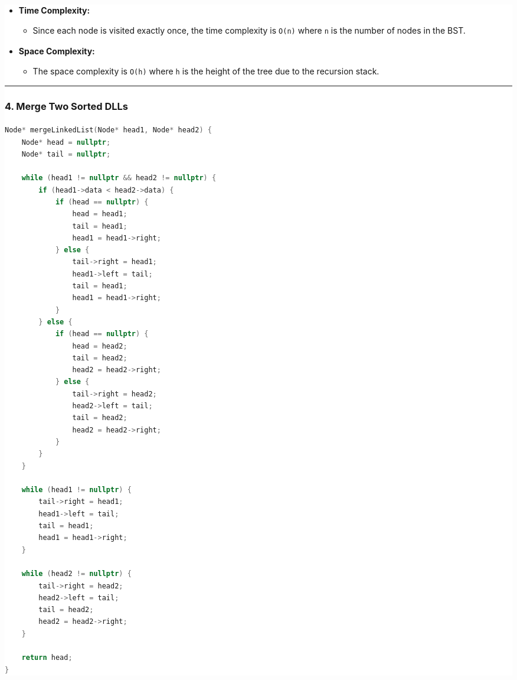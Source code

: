 - **Time Complexity:**  
  - Since each node is visited exactly once, the time complexity is `O(n)` where `n` is the number of nodes in the BST.

- **Space Complexity:**  
  - The space complexity is `O(h)` where `h` is the height of the tree due to the recursion stack.

---

### **4. Merge Two Sorted DLLs**

```cpp
Node* mergeLinkedList(Node* head1, Node* head2) {
    Node* head = nullptr;
    Node* tail = nullptr;

    while (head1 != nullptr && head2 != nullptr) {
        if (head1->data < head2->data) {
            if (head == nullptr) {
                head = head1;
                tail = head1;
                head1 = head1->right;
            } else {
                tail->right = head1;
                head1->left = tail;
                tail = head1;
                head1 = head1->right;
            }
        } else {
            if (head == nullptr) {
                head = head2;
                tail = head2;
                head2 = head2->right;
            } else {
                tail->right = head2;
                head2->left = tail;
                tail = head2;
                head2 = head2->right;
            }
        }
    }

    while (head1 != nullptr) {
        tail->right = head1;
        head1->left = tail;
        tail = head1;
        head1 = head1->right;
    }

    while (head2 != nullptr) {
        tail->right = head2;
        head2->left = tail;
        tail = head2;
        head2 = head2->right;
    }

    return head;
}
```
